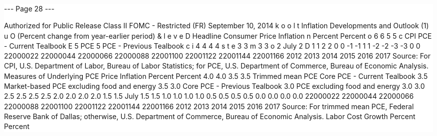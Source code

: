 --- Page 28 ---

Authorized for Public Release
Class II FOMC - Restricted (FR) September 10, 2014
k
o
o
l
t
Inflation Developments and Outlook (1) u
O
(Percent change from year-earlier period)
&
l
e
v
e
D
Headline Consumer Price Inflation
n
Percent Percent o
6 6 5 5 c
CPI PCE - Current Tealbook E
5 PCE 5 PCE - Previous Tealbook c
i
4 4 4 4 s t
e
3 3 m
3 3 o
2 July 2 D
1 1
2 2
0 0
-1 -1 1 1
-2 -2
-3 -3 0 0
22000022 22000044 22000066 22000088 22001100 22001122 22001144 22001166 2012 2013 2014 2015 2016 2017
Source: For CPI, U.S. Department of Labor, Bureau of Labor Statistics; for PCE, U.S. Department of Commerce, Bureau of Economic Analysis.
Measures of Underlying PCE Price Inflation
Percent Percent
4.0 4.0 3.5 3.5
Trimmed mean PCE Core PCE - Current Tealbook
3.5 Market-based PCE excluding food and energy 3.5 3.0 Core PCE - Previous Tealbook 3.0
PCE excluding food and energy
3.0 3.0
2.5 2.5
2.5 2.5
2.0 2.0
2.0 2.0
1.5 1.5
July
1.5 1.5
1.0 1.0
1.0 1.0
0.5 0.5 0.5 0.5
0.0 0.0 0.0 0.0
22000022 22000044 22000066 22000088 22001100 22001122 22001144 22001166 2012 2013 2014 2015 2016 2017
Source: For trimmed mean PCE, Federal Reserve Bank of Dallas; otherwise, U.S. Department of Commerce, Bureau of Economic Analysis.
Labor Cost Growth
Percent Percent